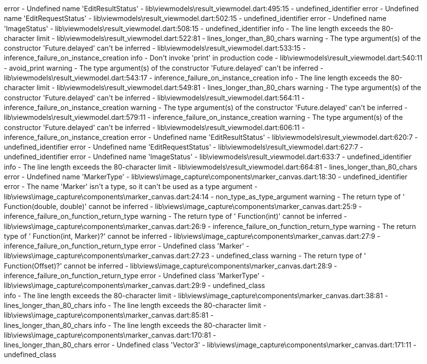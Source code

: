   error - Undefined name 'EditResultStatus' - lib\viewmodels\result_viewmodel.dart:495:15 - undefined_identifier
  error - Undefined name 'EditRequestStatus' - lib\viewmodels\result_viewmodel.dart:502:15 - undefined_identifier
  error - Undefined name 'ImageStatus' - lib\viewmodels\result_viewmodel.dart:508:15 - undefined_identifier
   info - The line length exceeds the 80-character limit - lib\viewmodels\result_viewmodel.dart:522:81 -
          lines_longer_than_80_chars
warning - The type argument(s) of the constructor 'Future.delayed' can't be inferred -
       lib\viewmodels\result_viewmodel.dart:533:15 - inference_failure_on_instance_creation
   info - Don't invoke 'print' in production code - lib\viewmodels\result_viewmodel.dart:540:11 - avoid_print
warning - The type argument(s) of the constructor 'Future.delayed' can't be inferred -
       lib\viewmodels\result_viewmodel.dart:543:17 - inference_failure_on_instance_creation
   info - The line length exceeds the 80-character limit - lib\viewmodels\result_viewmodel.dart:549:81 -
          lines_longer_than_80_chars
warning - The type argument(s) of the constructor 'Future.delayed' can't be inferred -
       lib\viewmodels\result_viewmodel.dart:564:11 - inference_failure_on_instance_creation
warning - The type argument(s) of the constructor 'Future.delayed' can't be inferred -
       lib\viewmodels\result_viewmodel.dart:579:11 - inference_failure_on_instance_creation
warning - The type argument(s) of the constructor 'Future.delayed' can't be inferred -
       lib\viewmodels\result_viewmodel.dart:606:11 - inference_failure_on_instance_creation
  error - Undefined name 'EditResultStatus' - lib\viewmodels\result_viewmodel.dart:620:7 - undefined_identifier
  error - Undefined name 'EditRequestStatus' - lib\viewmodels\result_viewmodel.dart:627:7 - undefined_identifier
  error - Undefined name 'ImageStatus' - lib\viewmodels\result_viewmodel.dart:633:7 - undefined_identifier
   info - The line length exceeds the 80-character limit - lib\viewmodels\result_viewmodel.dart:664:81 -
          lines_longer_than_80_chars
  error - Undefined name 'MarkerType' - lib\views\image_capture\components\marker_canvas.dart:18:30 - undefined_identifier 
  error - The name 'Marker' isn't a type, so it can't be used as a type argument -
         lib\views\image_capture\components\marker_canvas.dart:24:14 - non_type_as_type_argument
warning - The return type of ' Function(double, double)' cannot be inferred -
       lib\views\image_capture\components\marker_canvas.dart:25:9 - inference_failure_on_function_return_type
warning - The return type of ' Function(int)' cannot be inferred -
       lib\views\image_capture\components\marker_canvas.dart:26:9 - inference_failure_on_function_return_type
warning - The return type of ' Function(int, Marker)?' cannot be inferred -
       lib\views\image_capture\components\marker_canvas.dart:27:9 - inference_failure_on_function_return_type
  error - Undefined class 'Marker' - lib\views\image_capture\components\marker_canvas.dart:27:23 - undefined_class
warning - The return type of ' Function(Offset)?' cannot be inferred -
       lib\views\image_capture\components\marker_canvas.dart:28:9 - inference_failure_on_function_return_type
  error - Undefined class 'MarkerType' - lib\views\image_capture\components\marker_canvas.dart:29:9 - undefined_class      
   info - The line length exceeds the 80-character limit - lib\views\image_capture\components\marker_canvas.dart:38:81 -   
          lines_longer_than_80_chars
   info - The line length exceeds the 80-character limit - lib\views\image_capture\components\marker_canvas.dart:85:81 -   
          lines_longer_than_80_chars
   info - The line length exceeds the 80-character limit - lib\views\image_capture\components\marker_canvas.dart:170:81 -  
          lines_longer_than_80_chars
  error - Undefined class 'Vector3' - lib\views\image_capture\components\marker_canvas.dart:171:11 - undefined_class       